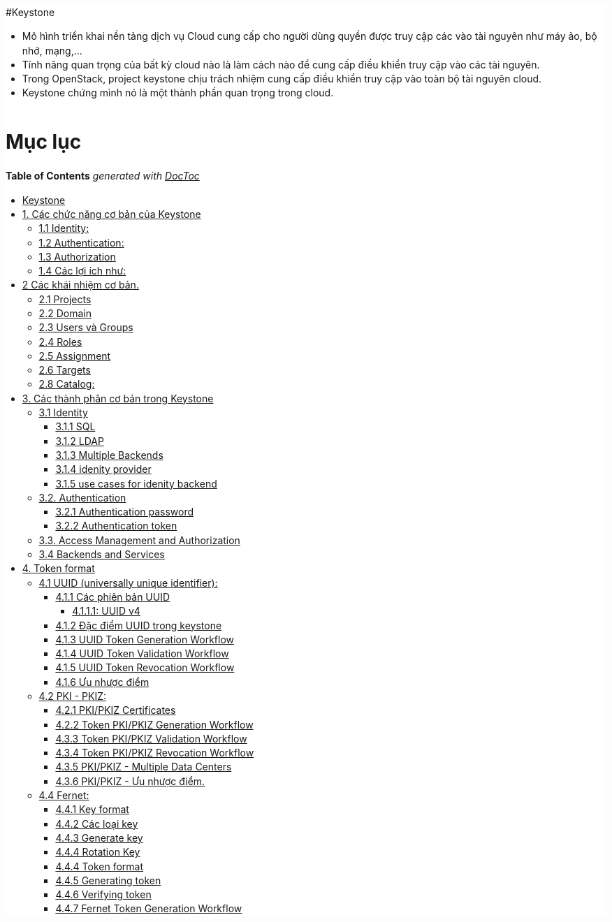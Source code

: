 #Keystone
* Mô hình triển khai nền tảng dịch vụ Cloud cung cấp cho người dùng quyền được truy cập các vào tài nguyên như máy ảo, bộ nhớ, mạng,...
* Tính năng quan trọng của bất kỳ cloud nào là làm cách nào để cung cấp điều khiển truy cập vào các tài nguyên. 
* Trong OpenStack, project keystone chịu trách nhiệm cung cấp điều khiển truy cập vào toàn bộ tài nguyên cloud. 
* Keystone chứng mình nó là một thành phần quan trọng trong cloud.

# Mục lục
**Table of Contents**  *generated with [DocToc](http://doctoc.herokuapp.com/)*

- [Keystone](#)
- [1. Các chức năng cơ bản của Keystone](#chuc_nang)
	- [1.1 Identity:](#identity)
	- [1.2 Authentication:](#authentication)
	- [1.3 Authorization](#authorization)
	- [1.4 Các lợi ích như:](#loi_ich)
- [2 Các khái nhiệm cơ bản.](#khai_niem)
	- [2.1 Projects](#projects)
	- [2.2 Domain](#domain)
	- [2.3 Users và Groups](#users_groups)
	- [2.4 Roles](#roles)
	- [2.5 Assignment](#assignment)
	- [2.6 Targets](#targets)
	- [2.8 Catalog:](#catalog)
- [3. Các thành phân cơ bản trong Keystone](#thanh_phan)
	- [3.1 Identity](#thanh_phan_identity)
		- [3.1.1 SQL](#sql)
		- [3.1.2 LDAP](#ldap)
		- [3.1.3 Multiple Backends](#multiple_backend)
		- [3.1.4 idenity provider](#identity_provider)
		- [3.1.5 use cases for idenity backend](#use_case_identity_backend)
	- [3.2. Authentication](#thanh_phan_authentication")
		- [3.2.1 Authentication password](#auth_password)
		- [3.2.2 Authentication token](#auth_token)
	- [3.3. Access Management and Authorization](#Access_Management_and_Authorization)
	- [3.4 Backends and Services](#backend_services)
- [4. Token format](#token)
	- [4.1 UUID (universally unique identifier):](#uuid)
		- [4.1.1 Các phiên bản UUID](#uuid_phien_ban)
			- [4.1.1.1: UUID v4](#uuid_v4)
		- [4.1.2 Đặc điểm UUID trong keystone](#uuid_keystone)
		- [4.1.3 UUID Token Generation Workflow](#uuid_gen)
		- [4.1.4 UUID Token Validation Workflow](#uuid_vali)
		- [4.1.5 UUID Token Revocation Workflow](#uuid_revo)
		- [4.1.6 Ưu nhược điểm](#uuid_uunhuocdiem)
	- [4.2 PKI - PKIZ:](#pki_pkiz)
		- [4.2.1 PKI/PKIZ Certificates](#pkipkiz_cer)
		- [4.2.2 Token PKI/PKIZ Generation Workflow](#pki_gen)
		- [4.3.3 Token PKI/PKIZ Validation Workflow](#pki_vali)
		- [4.3.4 Token PKI/PKIZ Revocation Workflow](#pki_revo)
		- [4.3.5 PKI/PKIZ - Multiple Data Centers](#pki_mulit)
		- [4.3.6 PKI/PKIZ - Ưu nhược điểm.](#pki_uunhuocdiem)
	- [4.4 Fernet:](#fernet)
		- [4.4.1 Key format](#key_format)
		- [4.4.2 Các loại key](#loai_key)
		- [4.4.3 Generate key](#gen_key)
		- [4.4.4 Rotation Key](#rotation_key)
		- [4.4.4 Token format](#token_format)
		- [4.4.5 Generating token](#gen_token)
		- [4.4.6 Verifying token](#ver_token)
		- [4.4.7 Fernet Token Generation Workflow](#fernet_gen)